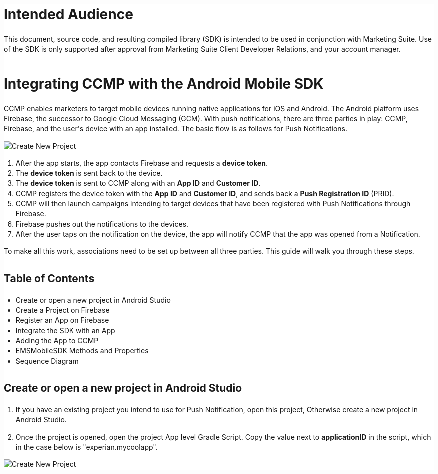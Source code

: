 # Intended Audience

This document, source code, and resulting compiled library (SDK) is intended to be used in conjunction with Marketing Suite.  Use of the SDK is only supported after approval from Marketing Suite Client Developer Relations, and your account manager.

# Integrating CCMP with the Android Mobile SDK

CCMP enables marketers to target mobile devices running native applications for iOS and Android. The Android platform uses Firebase, the successor to Google Cloud Messaging (GCM). With push notifications, there are three parties in play: CCMP, Firebase, and the user's device with an app installed. The basic flow is as follows for Push Notifications.

![Create New Project](images/flow.png)

1. After the app starts, the app contacts Firebase and requests a **device token**.
2. The **device token** is sent back to the device.
3. The **device token** is sent to CCMP along with an **App ID** and **Customer ID**.
4. CCMP registers the device token with the **App ID** and **Customer ID**, and sends back a **Push Registration ID** (PRID).
5. CCMP will then launch campaigns intending to target devices that have been registered with Push Notifications through Firebase.
6. Firebase pushes out the notifications to the devices.
7. After the user taps on the notification on the device, the app will notify CCMP that the app was opened from a Notification.

To make all this work, associations need to be set up between all three parties. This guide will walk you through these steps.


## Table of Contents

* Create or open a new project in Android Studio
* Create a Project on Firebase
* Register an App on Firebase
* Integrate the SDK with an App
* Adding the App to CCMP
* EMSMobileSDK Methods and Properties
* Sequence Diagram

## Create or open a new project in Android Studio

1. If you have an existing project you intend to use for Push Notification, open this project, Otherwise [create a new project in Android Studio](https://developer.android.com/studio/projects/create-project.html).

2. Once the project is opened, open the project App level Gradle Script. Copy the value next to **applicationID** in the script, which in the case below is "experian.mycoolapp".

![Create New Project](images/app-gradle.png)
